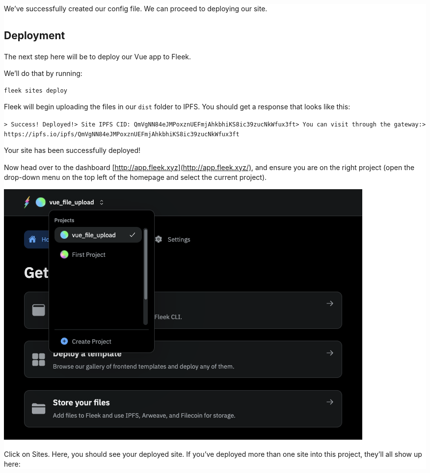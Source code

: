We’ve successfully created our config file. We can proceed to deploying our site. 

## Deployment

The next step here will be to deploy our Vue app to Fleek.

We’ll do that by running:

```
fleek sites deploy
```

Fleek will begin uploading the files in our `dist` folder to IPFS. You should get a response that looks like this:

```
> Success! Deployed!> Site IPFS CID: QmVgNN84eJMPoxznUEFmjAhkbhiKS8ic39zucNkWfux3ft> You can visit through the gateway:> https://ipfs.io/ipfs/QmVgNN84eJMPoxznUEFmjAhkbhiKS8ic39zucNkWfux3ft
```

Your site has been successfully deployed!

Now head over to the dashboard [http://app.fleek.xyz](http://app.fleek.xyz/), and ensure you are on the right project (open the drop-down menu on the top left of the homepage and select the current project).

![](./vuefleek1.png)

Click on Sites. Here, you should see your deployed site. If you’ve deployed more than one site into this project, they’ll all show up here:
